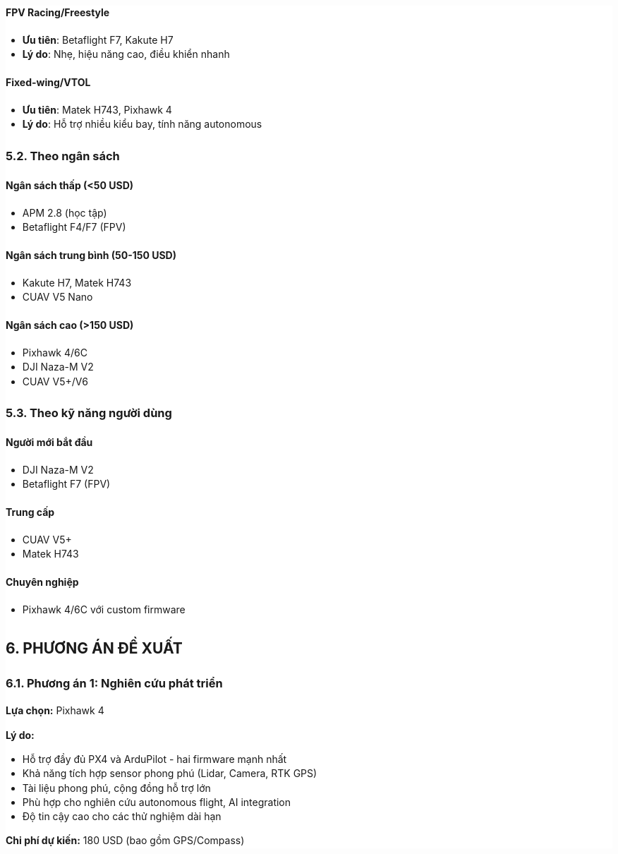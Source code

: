 #### FPV Racing/Freestyle
- **Ưu tiên**: Betaflight F7, Kakute H7
- **Lý do**: Nhẹ, hiệu năng cao, điều khiển nhanh

#### Fixed-wing/VTOL
- **Ưu tiên**: Matek H743, Pixhawk 4
- **Lý do**: Hỗ trợ nhiều kiểu bay, tính năng autonomous

### 5.2. Theo ngân sách

#### Ngân sách thấp (<50 USD)
- APM 2.8 (học tập)
- Betaflight F4/F7 (FPV)

#### Ngân sách trung bình (50-150 USD)
- Kakute H7, Matek H743
- CUAV V5 Nano

#### Ngân sách cao (>150 USD)
- Pixhawk 4/6C
- DJI Naza-M V2
- CUAV V5+/V6

### 5.3. Theo kỹ năng người dùng

#### Người mới bắt đầu
- DJI Naza-M V2
- Betaflight F7 (FPV)

#### Trung cấp
- CUAV V5+
- Matek H743

#### Chuyên nghiệp
- Pixhawk 4/6C với custom firmware

## 6. PHƯƠNG ÁN ĐỀ XUẤT

### 6.1. Phương án 1: Nghiên cứu phát triển

**Lựa chọn:** Pixhawk 4

**Lý do:**
- Hỗ trợ đầy đủ PX4 và ArduPilot - hai firmware mạnh nhất
- Khả năng tích hợp sensor phong phú (Lidar, Camera, RTK GPS)
- Tài liệu phong phú, cộng đồng hỗ trợ lớn
- Phù hợp cho nghiên cứu autonomous flight, AI integration
- Độ tin cậy cao cho các thử nghiệm dài hạn

**Chi phí dự kiến:** 180 USD (bao gồm GPS/Compass)
